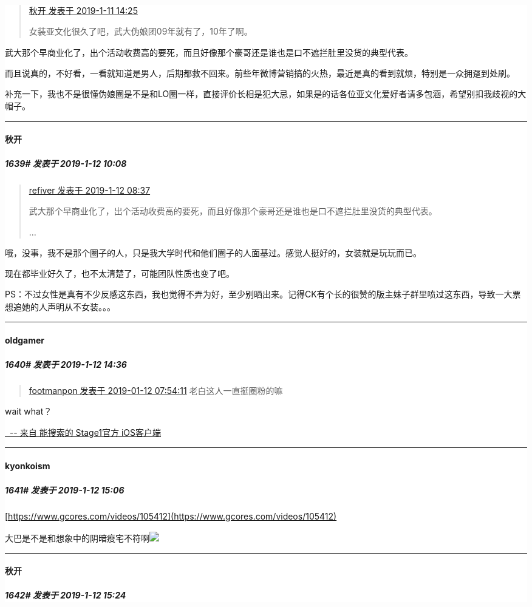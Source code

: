 <blockquote><a href="httphttps://bbs.saraba1st.com/2b/forum.php?mod=redirect&amp;goto=findpost&amp;pid=42238520&amp;ptid=1556697" target="_blank">秋开 发表于 2019-1-11 14:25</a>

女装亚文化很久了吧，武大伪娘团09年就有了，10年了啊。</blockquote>
武大那个早商业化了，出个活动收费高的要死，而且好像那个豪哥还是谁也是口不遮拦肚里没货的典型代表。

而且说真的，不好看，一看就知道是男人，后期都救不回来。前些年微博营销搞的火热，最近是真的看到就烦，特别是一众拥趸到处刷。


补充一下，我也不是很懂伪娘圈是不是和LO圈一样，直接评价长相是犯大忌，如果是的话各位亚文化爱好者请多包涵，希望别扣我歧视的大帽子。


*****

####  秋开  
##### 1639#       发表于 2019-1-12 10:08


<blockquote><a href="httphttps://bbs.saraba1st.com/2b/forum.php?mod=redirect&amp;goto=findpost&amp;pid=42246860&amp;ptid=1556697" target="_blank">refiver 发表于 2019-1-12 08:37</a>

武大那个早商业化了，出个活动收费高的要死，而且好像那个豪哥还是谁也是口不遮拦肚里没货的典型代表。

 ...</blockquote>
哦，没事，我不是那个圈子的人，只是我大学时代和他们圈子的人面基过。感觉人挺好的，女装就是玩玩而已。


现在都毕业好久了，也不太清楚了，可能团队性质也变了吧。


PS：不过女性是真有不少反感这东西，我也觉得不弄为好，至少别晒出来。记得CK有个长的很赞的版主妹子群里喷过这东西，导致一大票想追她的人声明从不女装。。。


*****

####  oldgamer  
##### 1640#       发表于 2019-1-12 14:36


<blockquote><a href="httphttps://bbs.saraba1st.com/2b/forum.php?mod=redirect&amp;goto=findpost&amp;pid=42246699&amp;ptid=1556697" target="_blank">footmanpon 发表于 2019-01-12 07:54:11</a>
老白这人一直挺圈粉的嘛</blockquote>wait what？

[  -- 来自 能搜索的 Stage1官方 iOS客户端](https://itunes.apple.com/fi/app/saraba1st/id1221237470?mt=8)


*****

####  kyonkoism  
##### 1641#       发表于 2019-1-12 15:06


[https://www.gcores.com/videos/105412](https://www.gcores.com/videos/105412)

大巴是不是和想象中的阴暗瘦宅不符啊<img src="https://static.saraba1st.com/image/smiley/face2017/067.png" referrerpolicy="no-referrer">


*****

####  秋开  
##### 1642#       发表于 2019-1-12 15:24
